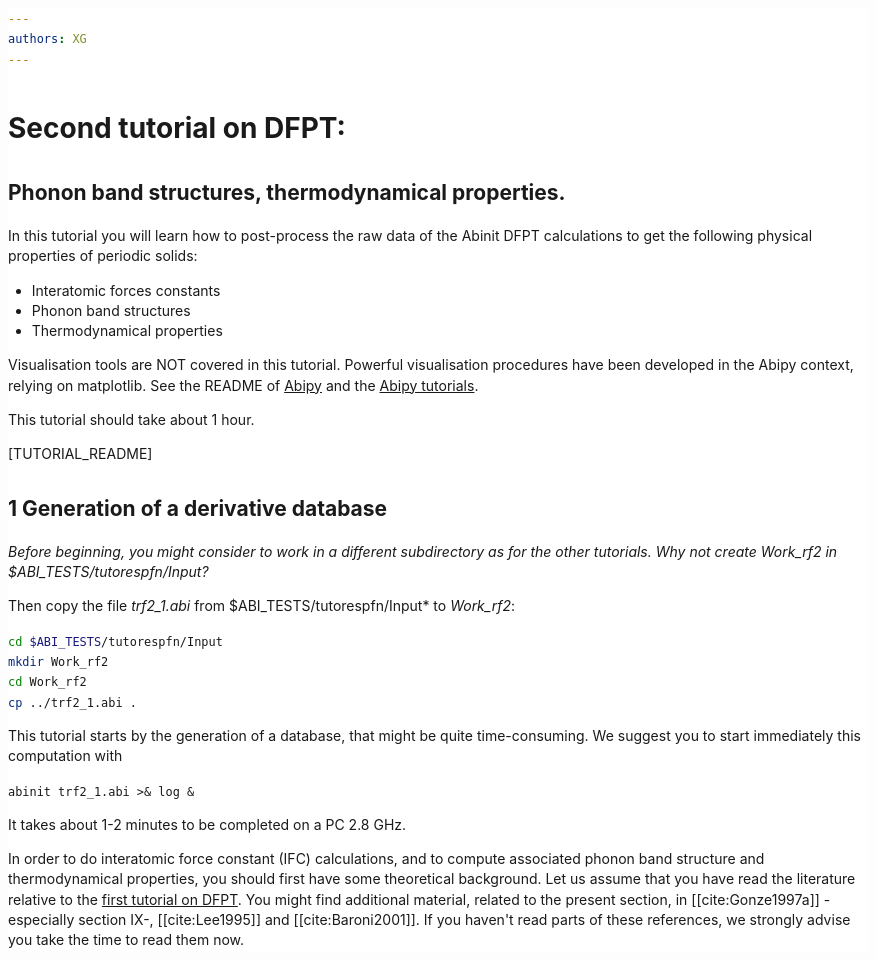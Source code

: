 ```yaml
---
authors: XG
---
```


# Second tutorial on DFPT:

## Phonon band structures, thermodynamical properties.

In this tutorial you will learn how to post-process the raw data of the Abinit DFPT calculations to
get the following physical properties of periodic solids:

* Interatomic forces constants
* Phonon band structures
* Thermodynamical properties

Visualisation tools are NOT covered in this tutorial.
Powerful visualisation procedures have been developed in the Abipy context,
relying on matplotlib. See the README of [Abipy](https://github.com/abinit/abipy)
and the [Abipy tutorials](https://github.com/abinit/abitutorials).

This tutorial should take about 1 hour.

[TUTORIAL_README]

## 1 Generation of a derivative database

*Before beginning, you might consider to work in a different subdirectory as
for the other tutorials. Why not create Work_rf2 in \$ABI_TESTS/tutorespfn/Input?*

Then copy the file *trf2_1.abi* from  \$ABI_TESTS/tutorespfn/Input* to *Work_rf2*:

```sh
cd $ABI_TESTS/tutorespfn/Input
mkdir Work_rf2
cd Work_rf2
cp ../trf2_1.abi .
```

This tutorial starts by the generation of a database, that might be quite time-consuming.
We suggest you to start immediately this computation with

    abinit trf2_1.abi >& log &

It takes about 1-2 minutes to be completed on a PC 2.8 GHz.

In order to do interatomic force constant (IFC) calculations, and to compute
associated phonon band structure and thermodynamical properties, you should
first have some theoretical background.
Let us assume that you have read the literature relative to the [first tutorial on DFPT](/tutorial/rf1).
You might find additional material, related to the present section, in
[[cite:Gonze1997a]] -especially section IX-, [[cite:Lee1995]] and [[cite:Baroni2001]].
If you haven't read parts of these references, we strongly advise you take the time to read them now.
